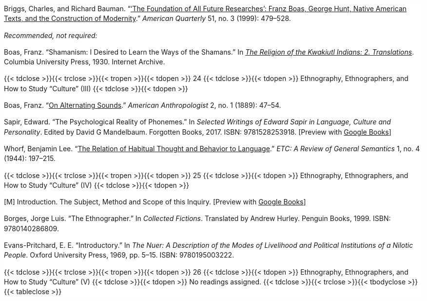 Briggs, Charles, and Richard Bauman. “[‘The Foundation of All Future Researches’: Franz Boas, George Hunt, Native American Texts, and the Construction of Modernity](https://www.jstor.org/stable/30042181?seq=1).” _American Quarterly_ 51, no. 3 (1999): 479–528.

_Recommended, not required:_

Boas, Franz. “Shamanism: I Desired to Learn the Ways of the Shamans.” In [_The Religion of the Kwakiutl Indians: 2. Translations_](https://archive.org/details/TheReligionOfTheKwakiutlIndians2/mode/2up). Columbia University Press, 1930. Internet Archive.

{{< tdclose >}}{{< trclose >}}{{< tropen >}}{{< tdopen >}}
24
{{< tdclose >}}{{< tdopen >}}
Ethnography, Ethnographers, and How to Study “Culture” (III)
{{< tdclose >}}{{< tdopen >}}

Boas, Franz. “[On Alternating Sounds](https://www.jstor.org/stable/658803?seq=1#metadata_info_tab_contents).” _American Anthropologist_ 2, no. 1 (1889): 47–54.

Sapir, Edward. “The Psychological Reality of Phonemes.” In _Selected Writings of Edward Sapir in Language, Culture and Personality_. Edited by David G Mandelbaum. Forgotten Books, 2017. ISBN: 9781528253918. \[Preview with [Google Books](https://books.google.com/books?id=NG6VQqGfP2cC&pg=PA46=onepage#v=onepage&q&f=false)\]

Whorf, Benjamin Lee. “[The Relation of Habitual Thought and Behavior to Language](https://www.jstor.org/stable/42581315?seq=1).” _ETC: A Review of General Semantics_ 1, no. 4 (1944): 197–215.

{{< tdclose >}}{{< trclose >}}{{< tropen >}}{{< tdopen >}}
25
{{< tdclose >}}{{< tdopen >}}
Ethnography, Ethnographers, and How to Study “Culture” (IV)
{{< tdclose >}}{{< tdopen >}}

\[M\] Introduction. The Subject, Method and Scope of this Inquiry. \[Preview with [Google Books](https://books.google.com/books?id=OAhgAwAAQBAJ&pg=PA1=onepage#v=onepage&q&f=false)\]

Borges, Jorge Luis. “The Ethnographer.” In _Collected Fictions_. Translated by Andrew Hurley. Penguin Books, 1999. ISBN: 9780140286809. 

Evans-Pritchard, E. E. “Introductory.” In _The Nuer: A Description of the Modes of Livelihood and Political Institutions of a Nilotic People_. Oxford University Press, 1969, pp. 5–15. ISBN: 9780195003222. 

{{< tdclose >}}{{< trclose >}}{{< tropen >}}{{< tdopen >}}
26
{{< tdclose >}}{{< tdopen >}}
Ethnography, Ethnographers, and How to Study “Culture” (V)
{{< tdclose >}}{{< tdopen >}}
No readings assigned.
{{< tdclose >}}{{< trclose >}}{{< tbodyclose >}}{{< tableclose >}}